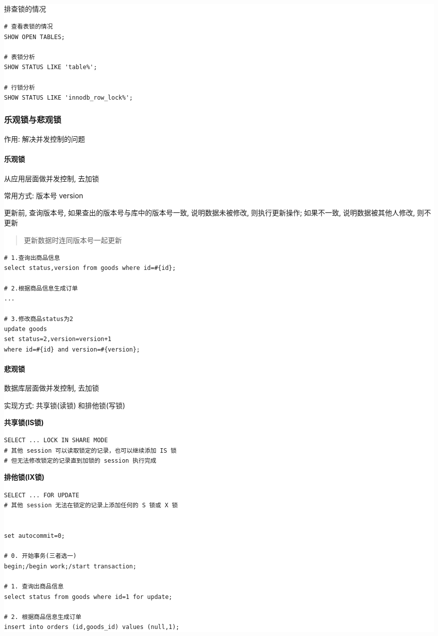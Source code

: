排查锁的情况

```mysql
# 查看表锁的情况
SHOW OPEN TABLES;

# 表锁分析
SHOW STATUS LIKE 'table%';

# 行锁分析
SHOW STATUS LIKE 'innodb_row_lock%';
```

### 乐观锁与悲观锁

作用: 解决并发控制的问题

#### 乐观锁

从应用层面做并发控制, 去加锁

常用方式: 版本号 version

更新前, 查询版本号, 如果查出的版本号与库中的版本号一致, 说明数据未被修改, 则执行更新操作; 如果不一致, 说明数据被其他人修改, 则不更新

> 更新数据时连同版本号一起更新

```mysql
# 1.查询出商品信息
select status,version from goods where id=#{id};

# 2.根据商品信息生成订单
...

# 3.修改商品status为2
update goods
set status=2,version=version+1
where id=#{id} and version=#{version};
```

#### 悲观锁

数据库层面做并发控制, 去加锁

实现方式: 共享锁(读锁) 和排他锁(写锁)

**共享锁(IS锁)**

```mysql
SELECT ... LOCK IN SHARE MODE
# 其他 session 可以读取锁定的记录，也可以继续添加 IS 锁
# 但无法修改锁定的记录直到加锁的 session 执行完成
```

**排他锁(IX锁)**

```mysql
SELECT ... FOR UPDATE
# 其他 session 无法在锁定的记录上添加任何的 S 锁或 X 锁


set autocommit=0;

# 0. 开始事务(三者选一)
begin;/begin work;/start transaction;

# 1. 查询出商品信息
select status from goods where id=1 for update; 

# 2. 根据商品信息生成订单
insert into orders (id,goods_id) values (null,1);
```